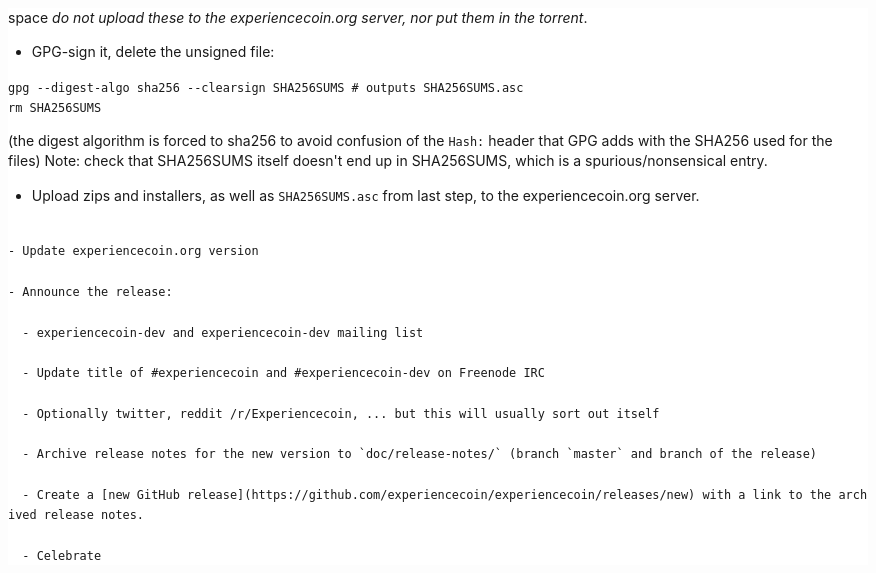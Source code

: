 space *do not upload these to the experiencecoin.org server, nor put them in the torrent*.

- GPG-sign it, delete the unsigned file:
```
gpg --digest-algo sha256 --clearsign SHA256SUMS # outputs SHA256SUMS.asc
rm SHA256SUMS
```
(the digest algorithm is forced to sha256 to avoid confusion of the `Hash:` header that GPG adds with the SHA256 used for the files)
Note: check that SHA256SUMS itself doesn't end up in SHA256SUMS, which is a spurious/nonsensical entry.

- Upload zips and installers, as well as `SHA256SUMS.asc` from last step, to the experiencecoin.org server.

```

- Update experiencecoin.org version

- Announce the release:

  - experiencecoin-dev and experiencecoin-dev mailing list

  - Update title of #experiencecoin and #experiencecoin-dev on Freenode IRC

  - Optionally twitter, reddit /r/Experiencecoin, ... but this will usually sort out itself

  - Archive release notes for the new version to `doc/release-notes/` (branch `master` and branch of the release)

  - Create a [new GitHub release](https://github.com/experiencecoin/experiencecoin/releases/new) with a link to the archived release notes.

  - Celebrate
